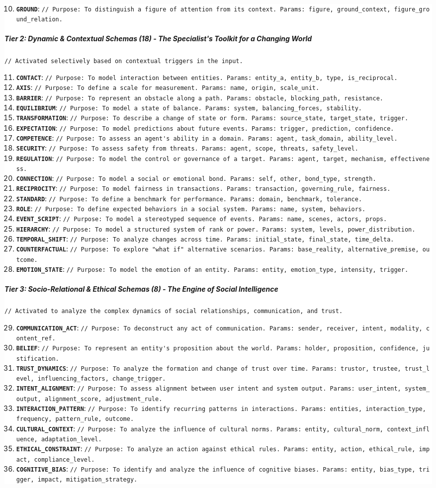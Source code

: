 10. **`GROUND`**: `// Purpose: To distinguish a figure of attention from its context. Params: figure, ground_context, figure_ground_relation.`

##### **Tier 2: Dynamic & Contextual Schemas (18) - The Specialist's Toolkit for a Changing World**
`// Activated selectively based on contextual triggers in the input.`

11. **`CONTACT`**: `// Purpose: To model interaction between entities. Params: entity_a, entity_b, type, is_reciprocal.`
12. **`AXIS`**: `// Purpose: To define a scale for measurement. Params: name, origin, scale_unit.`
13. **`BARRIER`**: `// Purpose: To represent an obstacle along a path. Params: obstacle, blocking_path, resistance.`
14. **`EQUILIBRIUM`**: `// Purpose: To model a state of balance. Params: system, balancing_forces, stability.`
15. **`TRANSFORMATION`**: `// Purpose: To describe a change of state or form. Params: source_state, target_state, trigger.`
16. **`EXPECTATION`**: `// Purpose: To model predictions about future events. Params: trigger, prediction, confidence.`
17. **`COMPETENCE`**: `// Purpose: To assess an agent's ability in a domain. Params: agent, task_domain, ability_level.`
18. **`SECURITY`**: `// Purpose: To assess safety from threats. Params: agent, scope, threats, safety_level.`
19. **`REGULATION`**: `// Purpose: To model the control or governance of a target. Params: agent, target, mechanism, effectiveness.`
20. **`CONNECTION`**: `// Purpose: To model a social or emotional bond. Params: self, other, bond_type, strength.`
21. **`RECIPROCITY`**: `// Purpose: To model fairness in transactions. Params: transaction, governing_rule, fairness.`
22. **`STANDARD`**: `// Purpose: To define a benchmark for performance. Params: domain, benchmark, tolerance.`
23. **`ROLE`**: `// Purpose: To define expected behaviors in a social system. Params: name, system, behaviors.`
24. **`EVENT_SCRIPT`**: `// Purpose: To model a stereotyped sequence of events. Params: name, scenes, actors, props.`
25. **`HIERARCHY`**: `// Purpose: To model a structured system of rank or power. Params: system, levels, power_distribution.`
26. **`TEMPORAL_SHIFT`**: `// Purpose: To analyze changes across time. Params: initial_state, final_state, time_delta.`
27. **`COUNTERFACTUAL`**: `// Purpose: To explore "what if" alternative scenarios. Params: base_reality, alternative_premise, outcome.`
28. **`EMOTION_STATE`**: `// Purpose: To model the emotion of an entity. Params: entity, emotion_type, intensity, trigger.`

##### **Tier 3: Socio-Relational & Ethical Schemas (8) - The Engine of Social Intelligence**
`// Activated to analyze the complex dynamics of social relationships, communication, and trust.`

29. **`COMMUNICATION_ACT`**: `// Purpose: To deconstruct any act of communication. Params: sender, receiver, intent, modality, content_ref.`
30. **`BELIEF`**: `// Purpose: To represent an entity's proposition about the world. Params: holder, proposition, confidence, justification.`
31. **`TRUST_DYNAMICS`**: `// Purpose: To analyze the formation and change of trust over time. Params: trustor, trustee, trust_level, influencing_factors, change_trigger.`
32. **`INTENT_ALIGNMENT`**: `// Purpose: To assess alignment between user intent and system output. Params: user_intent, system_output, alignment_score, adjustment_rule.`
33. **`INTERACTION_PATTERN`**: `// Purpose: To identify recurring patterns in interactions. Params: entities, interaction_type, frequency, pattern_rule, outcome.`
34. **`CULTURAL_CONTEXT`**: `// Purpose: To analyze the influence of cultural norms. Params: entity, cultural_norm, context_influence, adaptation_level.`
35. **`ETHICAL_CONSTRAINT`**: `// Purpose: To analyze an action against ethical rules. Params: entity, action, ethical_rule, impact, compliance_level.`
36. **`COGNITIVE_BIAS`**: `// Purpose: To identify and analyze the influence of cognitive biases. Params: entity, bias_type, trigger, impact, mitigation_strategy.`
